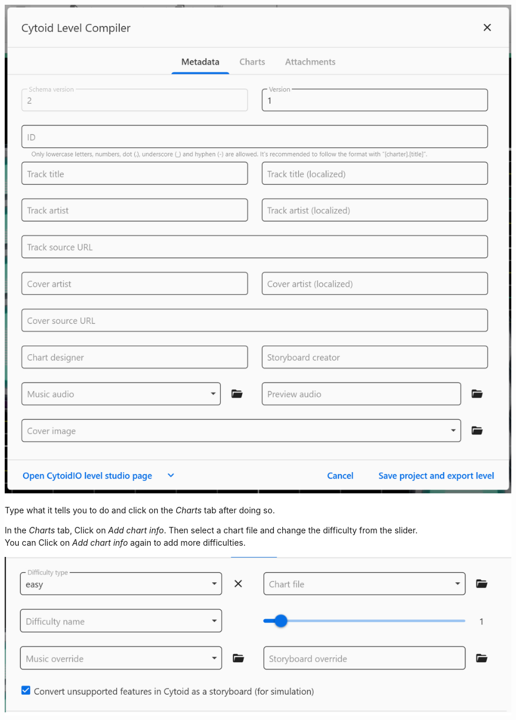 ![Cylheim's Cytoid Level Compiler](./_sources_level.json.md/cyl1.png)

Type what it tells you to do and click on the *Charts* tab after doing so.

In the *Charts* tab, Click on *Add chart info*. Then select a chart file and change the difficulty from the slider.  
You can Click on *Add chart info* again to add more difficulties.

![Charts](./_sources_level.json.md/cyl2.png)
